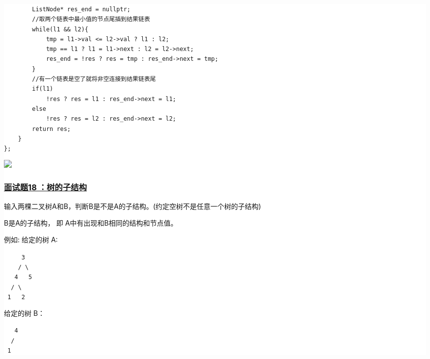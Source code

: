 ```
        ListNode* res_end = nullptr;
        //取两个链表中最小值的节点尾插到结果链表
        while(l1 && l2){
            tmp = l1->val <= l2->val ? l1 : l2;
            tmp == l1 ? l1 = l1->next : l2 = l2->next;
            res_end = !res ? res = tmp : res_end->next = tmp;
        }
        //有一个链表是空了就将非空连接到结果链表尾
        if(l1)
            !res ? res = l1 : res_end->next = l1;
        else
            !res ? res = l2 : res_end->next = l2;
        return res;
    }
};
```


<img src="https://img-blog.csdnimg.cn/20210129183339102.png" height=30>

















<a id="18"></a>

### <a href="">面试题18 ：树的子结构</a>

输入两棵二叉树A和B，判断B是不是A的子结构。(约定空树不是任意一个树的子结构)

B是A的子结构， 即 A中有出现和B相同的结构和节点值。

例如:
给定的树 A:

```
     3
    / \
   4   5
  / \
 1   2
```

给定的树 B：

```
   4 
  /
 1
```
